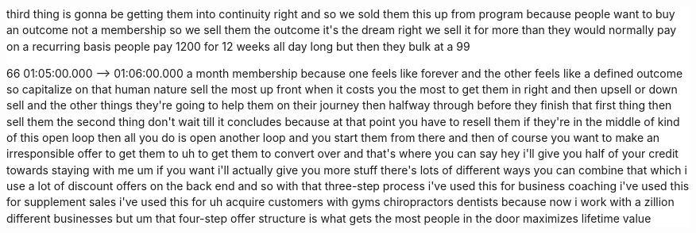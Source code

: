 third thing is gonna be getting them
into continuity right and so we sold
them this up from program because people
want to buy an outcome not a membership
so we sell them the outcome it's the
dream right we sell it for more than
they would normally pay on a recurring
basis
people pay 1200 for 12 weeks all day
long but then they bulk at a 99

66
01:05:00.000 --> 01:06:00.000
a month membership because one feels
like forever and the other feels like a
defined outcome
so capitalize on that human nature sell
the most up front when it costs you the
most to get them in
right and then upsell or down sell and
the other things they're going to help
them on their journey
then halfway through before they finish
that first thing then sell them the
second thing don't wait till it
concludes because at that point you have
to resell them if they're in the middle
of kind of this open loop
then all you do is open another loop and
you start them from there and then of
course you want to make an irresponsible
offer to get them to
uh to get them to convert over and
that's where you can say hey i'll give
you half of your credit towards staying
with me
um if you want i'll actually give you
more stuff
there's lots of different ways you can
combine that which i use a lot of
discount offers on the back end
and so with that three-step process i've
used this for business coaching i've
used this for supplement sales i've used
this for uh
acquire customers with gyms
chiropractors dentists because now i
work with
a zillion different businesses but um
that four-step offer structure is what
gets the most people in the door
maximizes lifetime value

